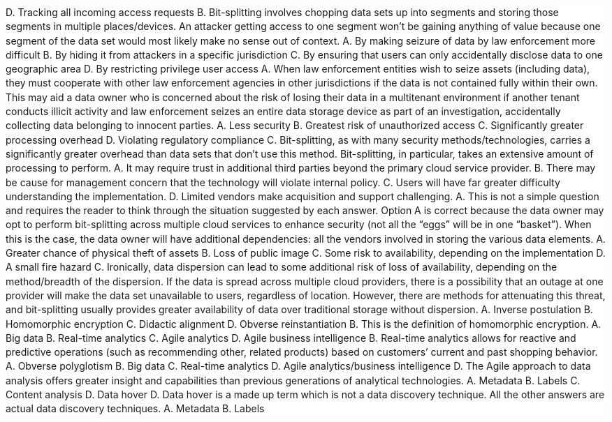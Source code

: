 D. Tracking all incoming access requests
B. Bit-splitting involves chopping data sets up into segments and storing those segments in multiple places/devices. An attacker getting access to one segment won’t be gaining anything of value because one segment of the data set would most likely make no sense out of context.
A. By making seizure of data by law enforcement more difficult
B. By hiding it from attackers in a specific jurisdiction
C. By ensuring that users can only accidentally disclose data to one geographic area
D. By restricting privilege user access
A. When law enforcement entities wish to seize assets (including data), they must cooperate with other law enforcement agencies in other jurisdictions if the data is not contained fully within their own. This may aid a data owner who is concerned about the risk of losing their data in a multitenant environment if another tenant conducts illicit activity and law enforcement seizes an entire data storage device as part of an investigation, accidentally collecting data belonging to innocent parties.
A. Less security
B. Greatest risk of unauthorized access
C. Significantly greater processing overhead
D. Violating regulatory compliance
C. Bit-splitting, as with many security methods/technologies, carries a significantly greater overhead than data sets that don’t use this method. Bit-splitting, in particular, takes an extensive amount of processing to perform.
A. It may require trust in additional third parties beyond the primary cloud service provider.
B. There may be cause for management concern that the technology will violate internal policy.
C. Users will have far greater difficulty understanding the implementation.
D. Limited vendors make acquisition and support challenging.
A. This is not a simple question and requires the reader to think through the situation suggested by each answer. Option A is correct because the data owner may opt to perform bit-splitting across multiple cloud services to enhance security (not all the “eggs” will be in one “basket”). When this is the case, the data owner will have additional dependencies: all the vendors involved in storing the various data elements.
A. Greater chance of physical theft of assets
B. Loss of public image
C. Some risk to availability, depending on the implementation
D. A small fire hazard
C. Ironically, data dispersion can lead to some additional risk of loss of availability, depending on the method/breadth of the dispersion. If the data is spread across multiple cloud providers, there is a possibility that an outage at one provider will make the data set unavailable to users, regardless of location. However, there are methods for attenuating this threat, and bit-splitting usually provides greater availability of data over traditional storage without dispersion.
A. Inverse postulation
B. Homomorphic encryption
C. Didactic alignment
D. Obverse reinstantiation
B. This is the definition of homomorphic encryption.
A. Big data
B. Real-time analytics
C. Agile analytics
D. Agile business intelligence
B. Real-time analytics allows for reactive and predictive operations (such as recommending other, related products) based on customers’ current and past shopping behavior.
A. Obverse polyglotism
B. Big data
C. Real-time analytics
D. Agile analytics/business intelligence
D. The Agile approach to data analysis offers greater insight and capabilities than previous generations of analytical technologies.
A. Metadata
B. Labels
C. Content analysis
D. Data hover
D. Data hover is a made up term which is not a data discovery technique. All the other answers are actual data discovery techniques.
A. Metadata
B. Labels
